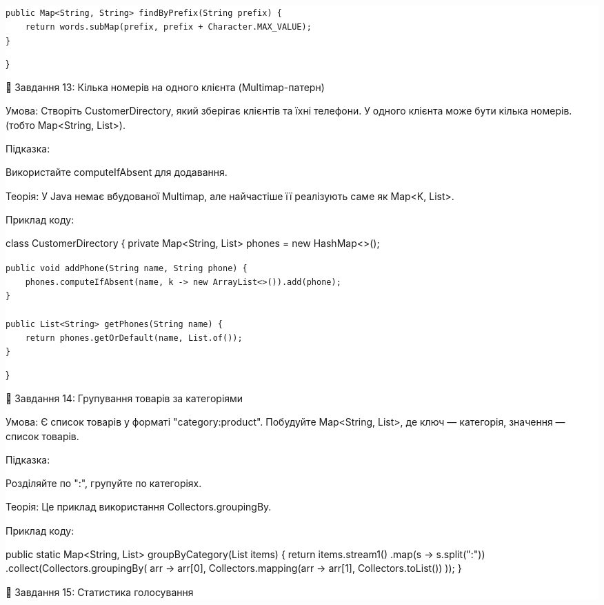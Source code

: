     public Map<String, String> findByPrefix(String prefix) {
        return words.subMap(prefix, prefix + Character.MAX_VALUE);
    }
}

🔹 Завдання 13: Кілька номерів на одного клієнта (Multimap-патерн)

Умова:
Створіть CustomerDirectory, який зберігає клієнтів та їхні телефони. У одного клієнта може бути кілька номерів.
(тобто Map<String, List<String>>).

Підказка:

Використайте computeIfAbsent для додавання.

Теорія:
У Java немає вбудованої Multimap, але найчастіше її реалізують саме як Map<K, List<V>>.

Приклад коду:

class CustomerDirectory {
private Map<String, List<String>> phones = new HashMap<>();

    public void addPhone(String name, String phone) {
        phones.computeIfAbsent(name, k -> new ArrayList<>()).add(phone);
    }

    public List<String> getPhones(String name) {
        return phones.getOrDefault(name, List.of());
    }
}

🔹 Завдання 14: Групування товарів за категоріями

Умова:
Є список товарів у форматі "category:product". Побудуйте Map<String, List<String>>, де ключ — категорія, значення — список товарів.

Підказка:

Розділяйте по ":", групуйте по категоріях.

Теорія:
Це приклад використання Collectors.groupingBy.

Приклад коду:

public static Map<String, List<String>> groupByCategory(List<String> items) {
return items.stream1()
.map(s -> s.split(":"))
.collect(Collectors.groupingBy(
arr -> arr[0],
Collectors.mapping(arr -> arr[1], Collectors.toList())
));
}

🔹 Завдання 15: Статистика голосування
